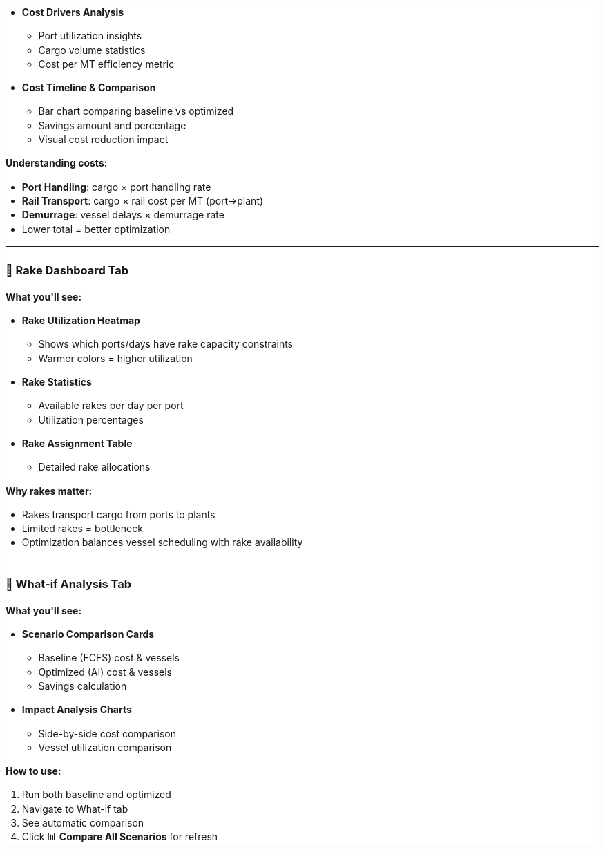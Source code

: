 - **Cost Drivers Analysis**
  - Port utilization insights
  - Cargo volume statistics
  - Cost per MT efficiency metric

- **Cost Timeline & Comparison**
  - Bar chart comparing baseline vs optimized
  - Savings amount and percentage
  - Visual cost reduction impact

**Understanding costs:**
- **Port Handling**: cargo × port handling rate
- **Rail Transport**: cargo × rail cost per MT (port→plant)
- **Demurrage**: vessel delays × demurrage rate
- Lower total = better optimization

---

### 🚂 Rake Dashboard Tab

**What you'll see:**
- **Rake Utilization Heatmap**
  - Shows which ports/days have rake capacity constraints
  - Warmer colors = higher utilization
  
- **Rake Statistics**
  - Available rakes per day per port
  - Utilization percentages

- **Rake Assignment Table**
  - Detailed rake allocations

**Why rakes matter:**
- Rakes transport cargo from ports to plants
- Limited rakes = bottleneck
- Optimization balances vessel scheduling with rake availability

---

### 🔄 What-if Analysis Tab

**What you'll see:**
- **Scenario Comparison Cards**
  - Baseline (FCFS) cost & vessels
  - Optimized (AI) cost & vessels
  - Savings calculation

- **Impact Analysis Charts**
  - Side-by-side cost comparison
  - Vessel utilization comparison

**How to use:**
1. Run both baseline and optimized
2. Navigate to What-if tab
3. See automatic comparison
4. Click **📊 Compare All Scenarios** for refresh
